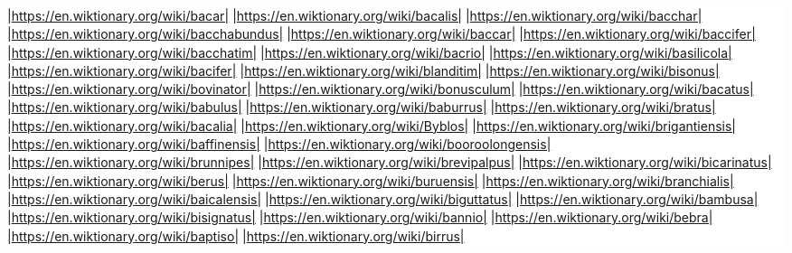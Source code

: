|https://en.wiktionary.org/wiki/bacar|
|https://en.wiktionary.org/wiki/bacalis|
|https://en.wiktionary.org/wiki/bacchar|
|https://en.wiktionary.org/wiki/bacchabundus|
|https://en.wiktionary.org/wiki/baccar|
|https://en.wiktionary.org/wiki/baccifer|
|https://en.wiktionary.org/wiki/bacchatim|
|https://en.wiktionary.org/wiki/bacrio|
|https://en.wiktionary.org/wiki/basilicola|
|https://en.wiktionary.org/wiki/bacifer|
|https://en.wiktionary.org/wiki/blanditim|
|https://en.wiktionary.org/wiki/bisonus|
|https://en.wiktionary.org/wiki/bovinator|
|https://en.wiktionary.org/wiki/bonusculum|
|https://en.wiktionary.org/wiki/bacatus|
|https://en.wiktionary.org/wiki/babulus|
|https://en.wiktionary.org/wiki/baburrus|
|https://en.wiktionary.org/wiki/bratus|
|https://en.wiktionary.org/wiki/bacalia|
|https://en.wiktionary.org/wiki/Byblos|
|https://en.wiktionary.org/wiki/brigantiensis|
|https://en.wiktionary.org/wiki/baffinensis|
|https://en.wiktionary.org/wiki/booroolongensis|
|https://en.wiktionary.org/wiki/brunnipes|
|https://en.wiktionary.org/wiki/brevipalpus|
|https://en.wiktionary.org/wiki/bicarinatus|
|https://en.wiktionary.org/wiki/berus|
|https://en.wiktionary.org/wiki/buruensis|
|https://en.wiktionary.org/wiki/branchialis|
|https://en.wiktionary.org/wiki/baicalensis|
|https://en.wiktionary.org/wiki/biguttatus|
|https://en.wiktionary.org/wiki/bambusa|
|https://en.wiktionary.org/wiki/bisignatus|
|https://en.wiktionary.org/wiki/bannio|
|https://en.wiktionary.org/wiki/bebra|
|https://en.wiktionary.org/wiki/baptiso|
|https://en.wiktionary.org/wiki/birrus|